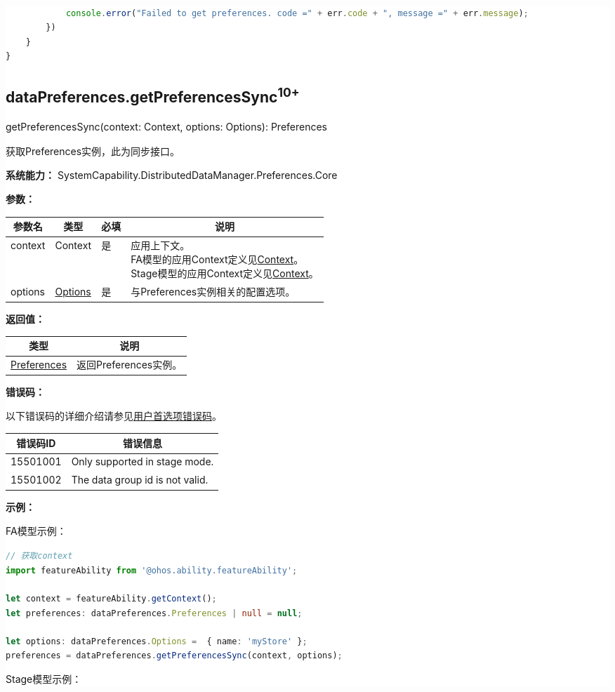 ```ts
            console.error("Failed to get preferences. code =" + err.code + ", message =" + err.message);
        })
    }
}
```

## dataPreferences.getPreferencesSync<sup>10+</sup>

getPreferencesSync(context: Context, options: Options): Preferences

获取Preferences实例，此为同步接口。

**系统能力：** SystemCapability.DistributedDataManager.Preferences.Core

**参数：**

| 参数名  | 类型                  | 必填 | 说明                                                         |
| ------- | --------------------- | ---- | ------------------------------------------------------------ |
| context | Context               | 是   | 应用上下文。<br>FA模型的应用Context定义见[Context](js-apis-inner-app-context.md)。<br>Stage模型的应用Context定义见[Context](js-apis-inner-application-uiAbilityContext.md)。 |
| options | [Options](#options10) | 是   | 与Preferences实例相关的配置选项。                            |

**返回值：**

| 类型                        | 说明                  |
| --------------------------- | --------------------- |
| [Preferences](#preferences) | 返回Preferences实例。 |

**错误码：**

以下错误码的详细介绍请参见[用户首选项错误码](../errorcodes/errorcode-preferences.md)。

| 错误码ID | 错误信息                        |
| -------- | ------------------------------- |
| 15501001 | Only supported in stage mode.   |
| 15501002 | The data group id is not valid. |

**示例：**

FA模型示例：

```ts
// 获取context
import featureAbility from '@ohos.ability.featureAbility';

let context = featureAbility.getContext();
let preferences: dataPreferences.Preferences | null = null;

let options: dataPreferences.Options =  { name: 'myStore' };
preferences = dataPreferences.getPreferencesSync(context, options);
```

Stage模型示例：
